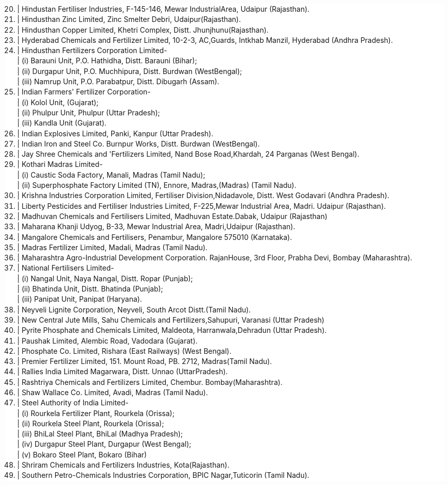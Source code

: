 20. |  Hindustan Fertiliser Industries, F-145-146, Mewar IndustrialArea, Udaipur (Rajasthan).  
21. |  Hindusthan Zinc Limited, Zinc Smelter Debri, Udaipur(Rajasthan).  
22. |  Hindusthan Copper Limited, Khetri Complex, Distt. Jhunjhunu(Rajasthan).  
23. |  Hyderabad Chemicals and Fertilizer Limited, 10-2-3, AC,Guards, Intkhab Manzil, Hyderabad (Andhra Pradesh).  
24. | Hindusthan Fertilizers Corporation Limited-  
| (i) Barauni Unit, P.O. Hathidha, Distt. Barauni (Bihar);  
|  (ii) Durgapur Unit, P.O. Muchhipura, Distt. Burdwan (WestBengal);  
| (iii) Namrup Unit, P.O. Parabatpur, Distt. Dibugarh (Assam).  
25. | Indian Farmers' Fertilizer Corporation-  
| (i) Kolol Unit, (Gujarat);  
| (ii) Phulpur Unit, Phulpur (Uttar Pradesh);  
| (iii) Kandla Unit (Gujarat).  
26. | Indian Explosives Limited, Panki, Kanpur (Uttar Pradesh).  
27. |  Indian Iron and Steel Co. Burnpur Works, Distt. Burdwan (WestBengal).  
28. |  Jay Shree Chemicals and 'Fertilizers Limited, Nand Bose Road,Khardah, 24 Parganas (West Bengal).  
29. | Kothari Madras Limited-  
| (i) Caustic Soda Factory, Manali, Madras (Tamil Nadu);  
|  (ii) Superphosphate Factory Limited (TN), Ennore, Madras,(Madras) (Tamil
Nadu).  
30. |  Krishna Industries Corporation Limited, Fertiliser Division,Nidadavole, Distt. West Godavari (Andhra Pradesh).  
31. |  Liberty Pesticides and Fertiliser Industries Limited, F-225,Mewar Industrial Area, Madri. Udaipur (Rajasthan).  
32. |  Madhuvan Chemicals and Fertilisers Limited, Madhuvan Estate.Dabak, Udaipur (Rajasthan)  
33. |  Maharana Khanji Udyog, B-33, Mewar Industrial Area, Madri,Udaipur (Rajasthan).  
34. |  Mangalore Chemicals and Fertilisers, Penambur, Mangalore 575010 (Karnataka).  
35. | Madras Fertilizer Limited, Madali, Madras (Tamil Nadu).  
36. |  Maharashtra Agro-Industrial Development Corporation. RajanHouse, 3rd Floor, Prabha Devi, Bombay (Maharashtra).  
37. | National Fertilisers Limited-  
| (i) Nangal Unit, Naya Nangal, Distt. Ropar (Punjab);  
| (ii) Bhatinda Unit, Distt. Bhatinda (Punjab);  
| (iii) Panipat Unit, Panipat (Haryana).  
38. |  Neyveli Lignite Corporation, Neyveli, South Arcot Distt.(Tamil Nadu).  
39. |  New Central Jute Mills, Sahu Chemicals and Fertilizers,Sahupuri, Varanasi (Uttar Pradesh)  
40. |  Pyrite Phosphate and Chemicals Limited, Maldeota, Harranwala,Dehradun (Uttar Pradesh).  
41. | Paushak Limited, Alembic Road, Vadodara (Gujarat).  
42. | Phosphate Co. Limited, Rishara (East Railways) (West Bengal).  
43. |  Premier Fertilizer Limited, 151. Mount Road, PB. 2712, Madras(Tamil Nadu).  
44. |  Rallies India Limited Magarwara, Distt. Unnao (UttarPradesh).  
45. |  Rashtriya Chemicals and Fertilizers Limited, Chembur. Bombay(Maharashtra).  
46. | Shaw Wallace Co. Limited, Avadi, Madras (Tamil Nadu).  
47. | Steel Authority of India Limited-  
| (i) Rourkela Fertilizer Plant, Rourkela (Orissa);  
| (ii) Rourkela Steel Plant, Rourkela (Orissa);  
| (iii) BhiLal Steel Plant, BhiLal (Madhya Pradesh);  
| (iv) Durgapur Steel Plant, Durgapur (West Bengal);  
| (v) Bokaro Steel Plant, Bokaro (Bihar)  
48. |  Shriram Chemicals and Fertilizers Industries, Kota(Rajasthan).  
49. |  Southern Petro-Chemicals Industries Corporation, BPIC Nagar,Tuticorin (Tamil Nadu).  